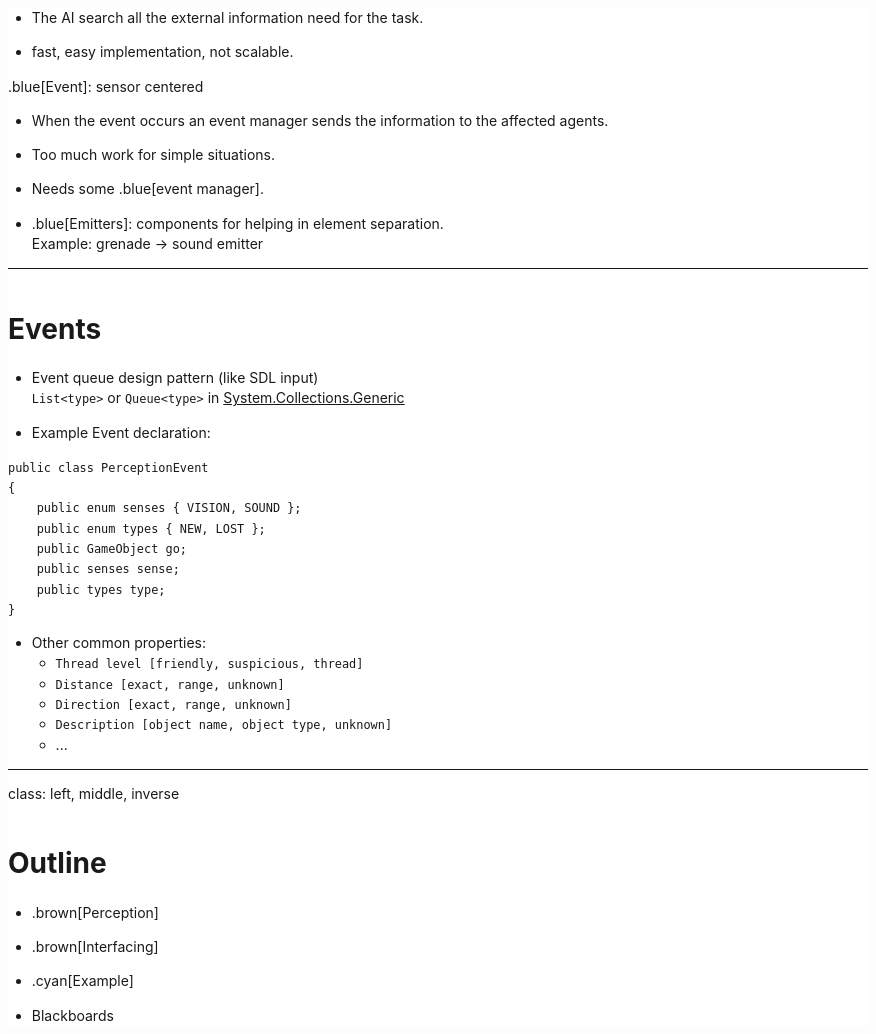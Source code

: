 - The AI search all the external information need for the task.

- fast, easy implementation, not scalable.

.blue[Event]: sensor centered

- When the event occurs an event manager sends the information to the affected agents.

- Too much work for simple situations.

- Needs some .blue[event manager].

- .blue[Emitters]: components for helping in element separation.<br>
Example: grenade $\rightarrow$ sound emitter


---

# Events

- Event queue design pattern (like SDL input)<br>
`List<type>` or `Queue<type>` in [System.Collections.Generic](https://docs.microsoft.com/en-us/dotnet/csharp/programming-guide/concepts/collections)
 

- Example Event declaration:
```
public class PerceptionEvent
{
    public enum senses { VISION, SOUND }; 
    public enum types { NEW, LOST };  
    public GameObject go;
    public senses sense;
    public types type;
}
```
- Other common properties:
  - `Thread level [friendly, suspicious, thread]`
  - `Distance [exact, range, unknown]`
  - `Direction [exact, range, unknown]`
  - `Description [object name, object type, unknown]`
  - ...

---
class: left, middle, inverse

# Outline

* .brown[Perception]

* .brown[Interfacing]

* .cyan[Example]

* Blackboards
